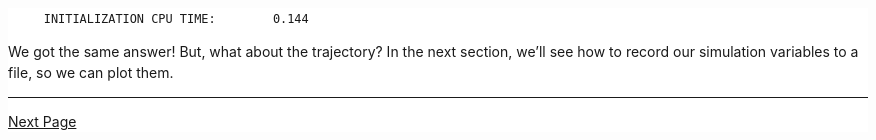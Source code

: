```
     INITIALIZATION CPU TIME:        0.144
```

We got the same answer! But, what about the trajectory? In the next section, we’ll see how to record our simulation variables to a file, so we can plot them.

---

[Next Page](ATutRecordingData)
